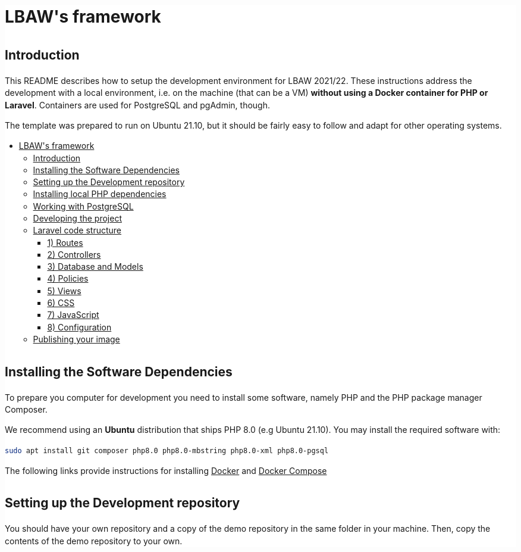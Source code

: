 # LBAW's framework

## Introduction

This README describes how to setup the development environment for LBAW 2021/22.
These instructions address the development with a local environment, i.e. on the machine (that can be a VM) **without using a Docker container for PHP or Laravel**.
Containers are used for PostgreSQL and pgAdmin, though.

The template was prepared to run on Ubuntu 21.10, but it should be fairly easy to follow and adapt for other operating systems.

- [LBAW's framework](#lbaws-framework)
  - [Introduction](#introduction)
  - [Installing the Software Dependencies](#installing-the-software-dependencies)
  - [Setting up the Development repository](#setting-up-the-development-repository)
  - [Installing local PHP dependencies](#installing-local-php-dependencies)
  - [Working with PostgreSQL](#working-with-postgresql)
  - [Developing the project](#developing-the-project)
  - [Laravel code structure](#laravel-code-structure)
    - [1) Routes](#1-routes)
    - [2) Controllers](#2-controllers)
    - [3) Database and Models](#3-database-and-models)
    - [4) Policies](#4-policies)
    - [5) Views](#5-views)
    - [6) CSS](#6-css)
    - [7) JavaScript](#7-javascript)
    - [8) Configuration](#8-configuration)
  - [Publishing your image](#publishing-your-image)


## Installing the Software Dependencies

To prepare you computer for development you need to install some software, namely PHP and the PHP package manager Composer.

We recommend using an __Ubuntu__ distribution that ships PHP 8.0 (e.g Ubuntu 21.10). You may install the required software with:

```bash
sudo apt install git composer php8.0 php8.0-mbstring php8.0-xml php8.0-pgsql
```


The following links provide instructions for installing [Docker](https://docs.docker.com/get-docker/) and [Docker Compose](https://docs.docker.com/compose/install/)

## Setting up the Development repository

You should have your own repository and a copy of the demo repository in the same folder in your machine.
Then, copy the contents of the demo repository to your own.
